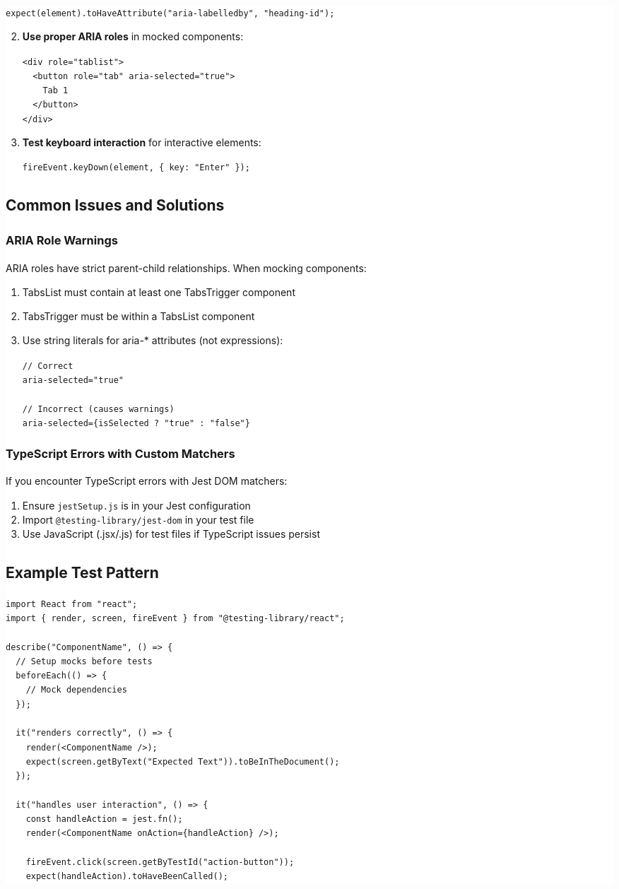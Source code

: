    ```tsx
   expect(element).toHaveAttribute("aria-labelledby", "heading-id");
   ```

2. **Use proper ARIA roles** in mocked components:

   ```tsx
   <div role="tablist">
     <button role="tab" aria-selected="true">
       Tab 1
     </button>
   </div>
   ```

3. **Test keyboard interaction** for interactive elements:
   ```tsx
   fireEvent.keyDown(element, { key: "Enter" });
   ```

## Common Issues and Solutions

### ARIA Role Warnings

ARIA roles have strict parent-child relationships. When mocking components:

1. TabsList must contain at least one TabsTrigger component
2. TabsTrigger must be within a TabsList component
3. Use string literals for aria-\* attributes (not expressions):

   ```tsx
   // Correct
   aria-selected="true"

   // Incorrect (causes warnings)
   aria-selected={isSelected ? "true" : "false"}
   ```

### TypeScript Errors with Custom Matchers

If you encounter TypeScript errors with Jest DOM matchers:

1. Ensure `jestSetup.js` is in your Jest configuration
2. Import `@testing-library/jest-dom` in your test file
3. Use JavaScript (.jsx/.js) for test files if TypeScript issues persist

## Example Test Pattern

```tsx
import React from "react";
import { render, screen, fireEvent } from "@testing-library/react";

describe("ComponentName", () => {
  // Setup mocks before tests
  beforeEach(() => {
    // Mock dependencies
  });

  it("renders correctly", () => {
    render(<ComponentName />);
    expect(screen.getByText("Expected Text")).toBeInTheDocument();
  });

  it("handles user interaction", () => {
    const handleAction = jest.fn();
    render(<ComponentName onAction={handleAction} />);

    fireEvent.click(screen.getByTestId("action-button"));
    expect(handleAction).toHaveBeenCalled();
```